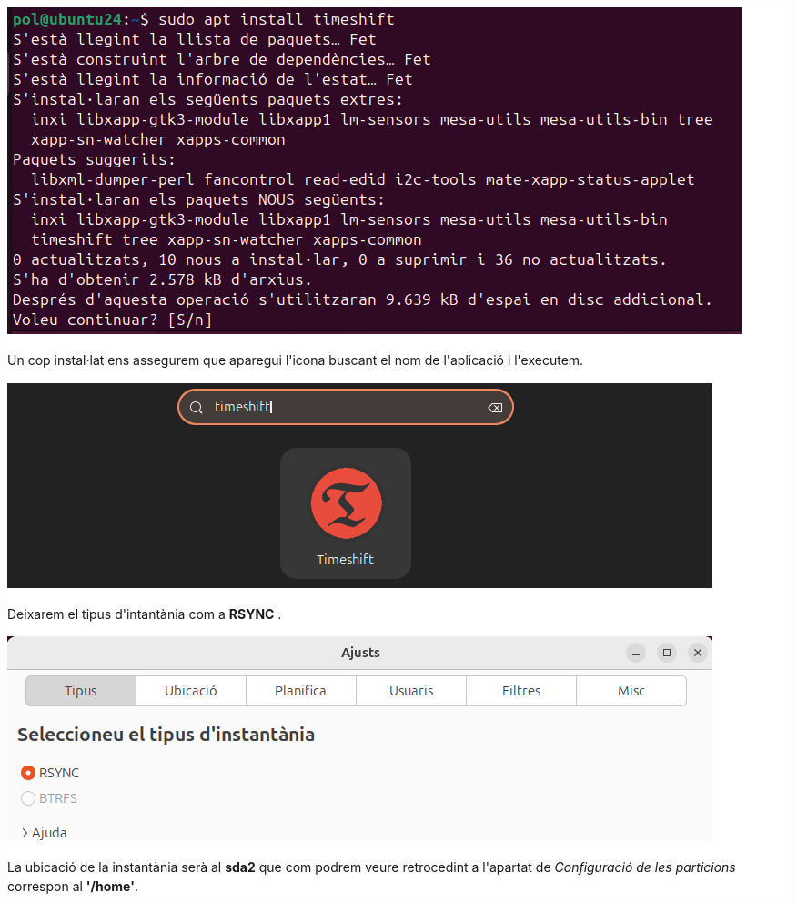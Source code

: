 ![SudoAPTinst](Imatges/ts/02.png)

Un cop instal·lat ens assegurem que aparegui l'icona buscant el nom de l'aplicació i l'executem.

![TSExec](Imatges/ts/03.png)

Deixarem el tipus d'intantània com a **RSYNC** .

![SnapSType](Imatges/ts/04.png)

La ubicació de la instantània serà al **sda2** que com podrem veure retrocedint a l'apartat de *Configuració de les particions* correspon al **'/home'**.
